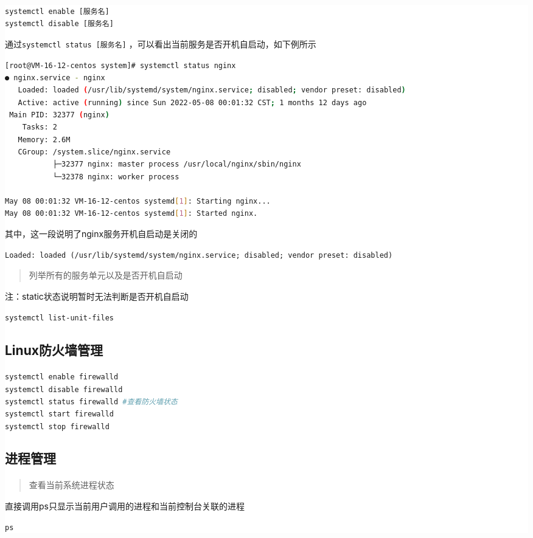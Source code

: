 ```
systemctl enable [服务名]
systemctl disable [服务名]
```

通过`systemctl status [服务名]` ，可以看出当前服务是否开机自启动，如下例所示

```bash
[root@VM-16-12-centos system]# systemctl status nginx
● nginx.service - nginx
   Loaded: loaded (/usr/lib/systemd/system/nginx.service; disabled; vendor preset: disabled)
   Active: active (running) since Sun 2022-05-08 00:01:32 CST; 1 months 12 days ago
 Main PID: 32377 (nginx)
    Tasks: 2
   Memory: 2.6M
   CGroup: /system.slice/nginx.service
           ├─32377 nginx: master process /usr/local/nginx/sbin/nginx
           └─32378 nginx: worker process

May 08 00:01:32 VM-16-12-centos systemd[1]: Starting nginx...
May 08 00:01:32 VM-16-12-centos systemd[1]: Started nginx.

```

其中，这一段说明了nginx服务开机自启动是关闭的

```
Loaded: loaded (/usr/lib/systemd/system/nginx.service; disabled; vendor preset: disabled)
```

> 列举所有的服务单元以及是否开机自启动

注：static状态说明暂时无法判断是否开机自启动

```
systemctl list-unit-files
```

## Linux防火墙管理

```bash
systemctl enable firewalld
systemctl disable firewalld
systemctl status firewalld #查看防火墙状态
systemctl start firewalld
systemctl stop firewalld
```

## 进程管理

> 查看当前系统进程状态

直接调用ps只显示当前用户调用的进程和当前控制台关联的进程

```
ps
```

